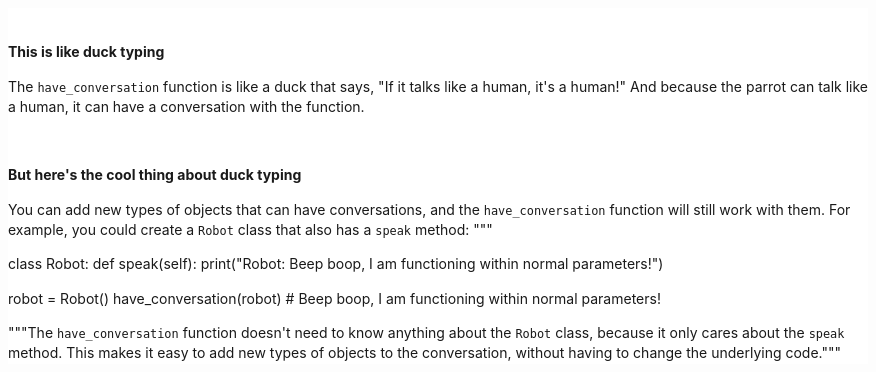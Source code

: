 <br>

**This is like duck typing**

The `have_conversation` function is like a duck that says, "If it talks like a human, it's a human!" And because the parrot can talk like a human, it can have a conversation with the function.

<br>

**But here's the cool thing about duck typing**

You can add new types of objects that can have conversations, and the `have_conversation` function will still work with them. For example, you could create a `Robot` class that also has a `speak` method:
"""

class Robot:
    def speak(self):
        print("Robot: Beep boop, I am functioning within normal parameters!")

robot = Robot()
have_conversation(robot)  # Beep boop, I am functioning within normal parameters!

"""The `have_conversation` function doesn't need to know anything about the `Robot` class, because it only cares about the `speak` method. This makes it easy to add new types of objects to the conversation, without having to change the underlying code."""
